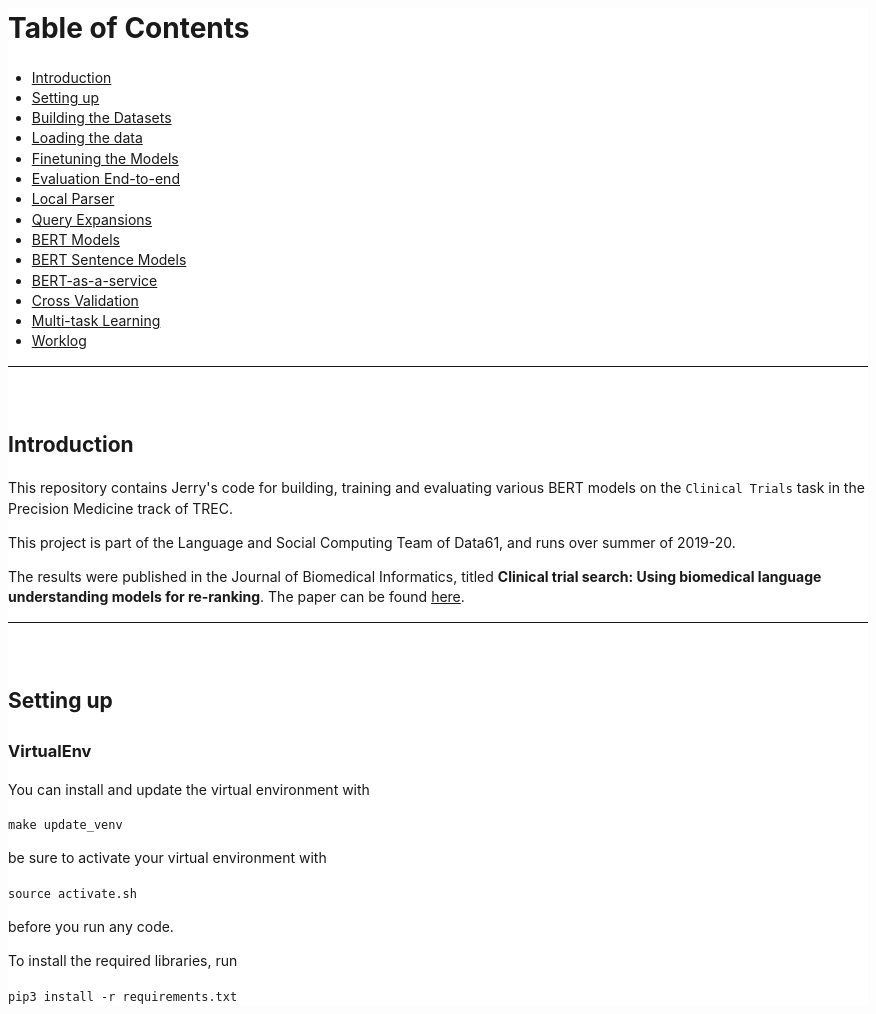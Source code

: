 # Table of Contents

- [Introduction](#introduction)
- [Setting up](#setting-up)
- [Building the Datasets](#building_the_datasets)
- [Loading the data](#loading-the-data)
- [Finetuning the Models](#finetuning-the-models)
- [Evaluation End-to-end](#evaluation-end-to-end)
- [Local Parser](#local-parser)
- [Query Expansions](#query-expansions)
- [BERT Models](#bert-models)
- [BERT Sentence Models](#bert-sentence-models)
- [BERT-as-a-service](#bert-as-a-service)
- [Cross Validation](#cross-validation)
- [Multi-task Learning](#multi-task-learning)
- [Worklog](#worklog)

---
<br>

## Introduction

This repository contains Jerry's code for building, training and evaluating various BERT models on the `Clinical Trials` task in the Precision Medicine track of TREC.

This project is part of the Language and Social Computing Team of Data61, and runs over summer of 2019-20.

The results were published in the Journal of Biomedical Informatics, titled __**Clinical trial search: Using biomedical language understanding models for re-ranking**__. The paper can be found [here](https://www.sciencedirect.com/science/article/abs/pii/S1532046420301581).

---
<br>

## Setting up

### VirtualEnv

You can install and update the virtual environment with
```{bash}
make update_venv
```
be sure to activate your virtual environment with
```{bash}
source activate.sh
```
before you run any code.

To install the required libraries, run
```{bash}
pip3 install -r requirements.txt
```
